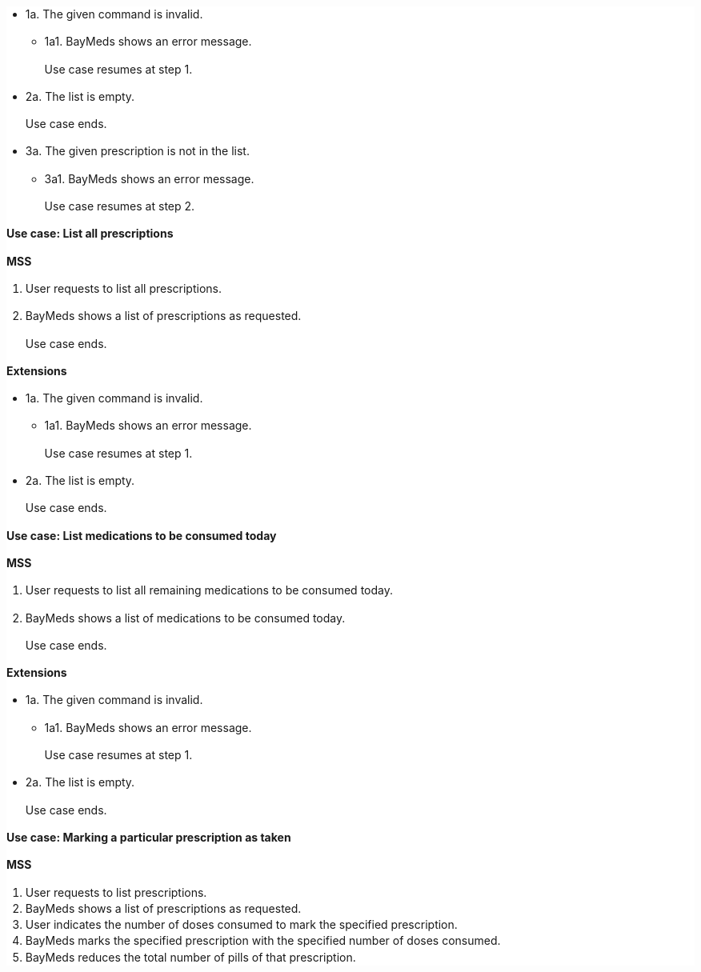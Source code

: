 * 1a. The given command is invalid.

    * 1a1. BayMeds shows an error message.

      Use case resumes at step 1.

* 2a. The list is empty.

  Use case ends.

* 3a. The given prescription is not in the list.

    * 3a1. BayMeds shows an error message.

      Use case resumes at step 2.

**Use case: List all prescriptions**

**MSS**

1.  User requests to list all prescriptions.
2.  BayMeds shows a list of prescriptions as requested.

    Use case ends.

**Extensions**

* 1a. The given command is invalid.

    * 1a1. BayMeds shows an error message.

      Use case resumes at step 1.

* 2a. The list is empty.

  Use case ends.

**Use case: List medications to be consumed today**

**MSS**

1.  User requests to list all remaining medications to be consumed today.
2.  BayMeds shows a list of medications to be consumed today.

    Use case ends.

**Extensions**

* 1a. The given command is invalid.

    * 1a1. BayMeds shows an error message.

      Use case resumes at step 1.

* 2a. The list is empty.

  Use case ends.

**Use case: Marking a particular prescription as taken**

**MSS**

1.  User requests to list prescriptions.
2.  BayMeds shows a list of prescriptions as requested.
3.  User indicates the number of doses consumed to mark the specified prescription.
4.  BayMeds marks the specified prescription with the specified number of doses consumed.
5.  BayMeds reduces the total number of pills of that prescription.
